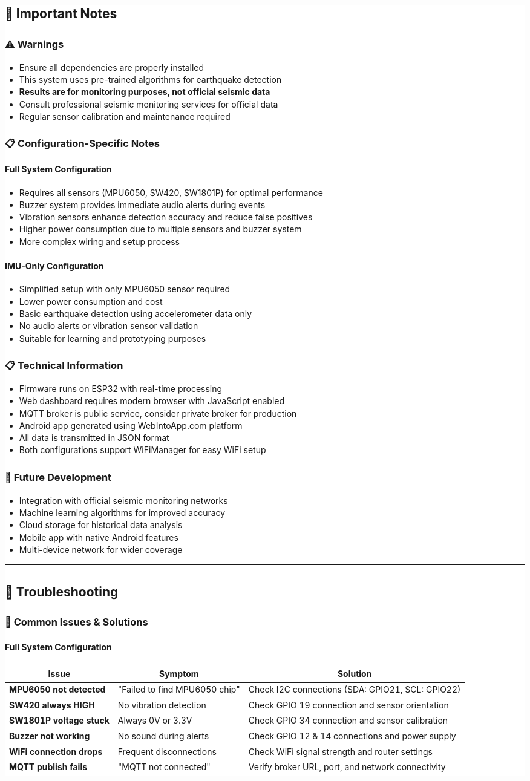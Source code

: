 
## 📝 Important Notes

### ⚠️ **Warnings**
- Ensure all dependencies are properly installed
- This system uses pre-trained algorithms for earthquake detection
- **Results are for monitoring purposes, not official seismic data**
- Consult professional seismic monitoring services for official data
- Regular sensor calibration and maintenance required

### 📋 **Configuration-Specific Notes**

#### **Full System Configuration**
- Requires all sensors (MPU6050, SW420, SW1801P) for optimal performance
- Buzzer system provides immediate audio alerts during events
- Vibration sensors enhance detection accuracy and reduce false positives
- Higher power consumption due to multiple sensors and buzzer system
- More complex wiring and setup process

#### **IMU-Only Configuration**
- Simplified setup with only MPU6050 sensor required
- Lower power consumption and cost
- Basic earthquake detection using accelerometer data only
- No audio alerts or vibration sensor validation
- Suitable for learning and prototyping purposes

### 📋 **Technical Information**
- Firmware runs on ESP32 with real-time processing
- Web dashboard requires modern browser with JavaScript enabled
- MQTT broker is public service, consider private broker for production
- Android app generated using WebIntoApp.com platform
- All data is transmitted in JSON format
- Both configurations support WiFiManager for easy WiFi setup

### 🔧 **Future Development**
- Integration with official seismic monitoring networks
- Machine learning algorithms for improved accuracy
- Cloud storage for historical data analysis
- Mobile app with native Android features
- Multi-device network for wider coverage

---

## 🔧 Troubleshooting

### 🚨 **Common Issues & Solutions**

#### **Full System Configuration**
| Issue | Symptom | Solution |
|-------|---------|----------|
| **MPU6050 not detected** | "Failed to find MPU6050 chip" | Check I2C connections (SDA: GPIO21, SCL: GPIO22) |
| **SW420 always HIGH** | No vibration detection | Check GPIO 19 connection and sensor orientation |
| **SW1801P voltage stuck** | Always 0V or 3.3V | Check GPIO 34 connection and sensor calibration |
| **Buzzer not working** | No sound during alerts | Check GPIO 12 & 14 connections and power supply |
| **WiFi connection drops** | Frequent disconnections | Check WiFi signal strength and router settings |
| **MQTT publish fails** | "MQTT not connected" | Verify broker URL, port, and network connectivity |
